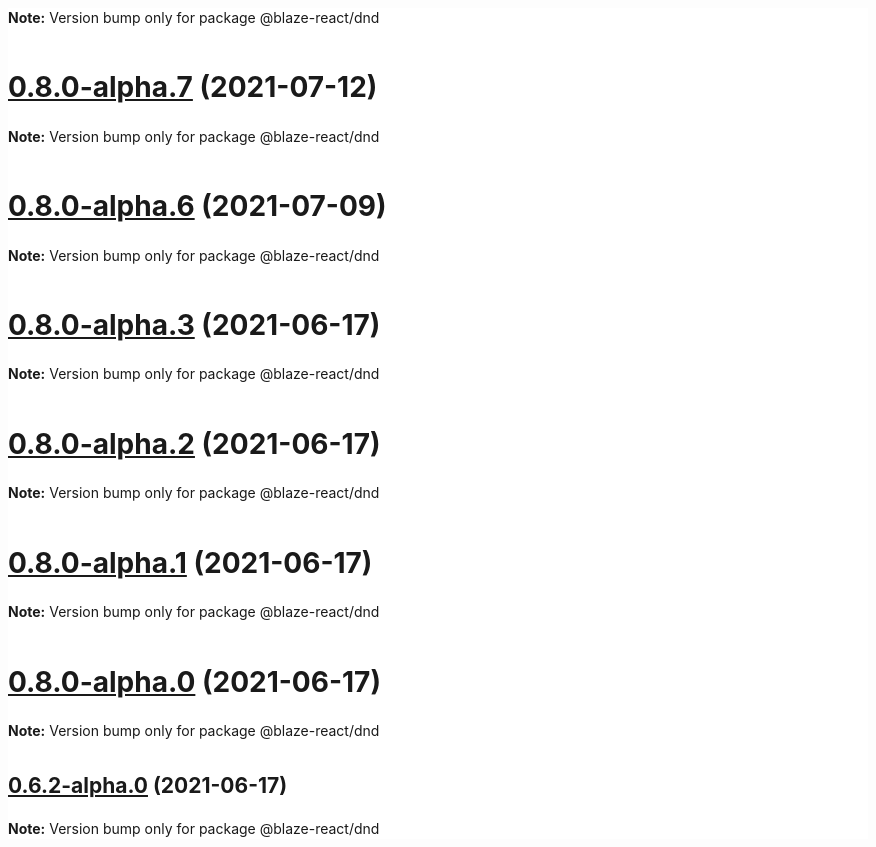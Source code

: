 **Note:** Version bump only for package @blaze-react/dnd





# [0.8.0-alpha.7](https://github.com/thebyte9/blaze-components-react/compare/v0.8.0-alpha.6...v0.8.0-alpha.7) (2021-07-12)

**Note:** Version bump only for package @blaze-react/dnd





# [0.8.0-alpha.6](https://github.com/thebyte9/blaze-components-react/compare/v0.8.0-alpha.3...v0.8.0-alpha.6) (2021-07-09)

**Note:** Version bump only for package @blaze-react/dnd





# [0.8.0-alpha.3](https://github.com/thebyte9/blaze-components-react/compare/v0.8.0-alpha.2...v0.8.0-alpha.3) (2021-06-17)

**Note:** Version bump only for package @blaze-react/dnd





# [0.8.0-alpha.2](https://github.com/thebyte9/blaze-components-react/compare/v0.8.0-alpha.1...v0.8.0-alpha.2) (2021-06-17)

**Note:** Version bump only for package @blaze-react/dnd





# [0.8.0-alpha.1](https://github.com/thebyte9/blaze-components-react/compare/v0.8.0-alpha.0...v0.8.0-alpha.1) (2021-06-17)

**Note:** Version bump only for package @blaze-react/dnd





# [0.8.0-alpha.0](https://github.com/thebyte9/blaze-components-react/compare/v0.6.2-alpha.0...v0.8.0-alpha.0) (2021-06-17)

**Note:** Version bump only for package @blaze-react/dnd





## [0.6.2-alpha.0](https://github.com/thebyte9/blaze-components-react/compare/v0.6.1...v0.6.2-alpha.0) (2021-06-17)

**Note:** Version bump only for package @blaze-react/dnd
